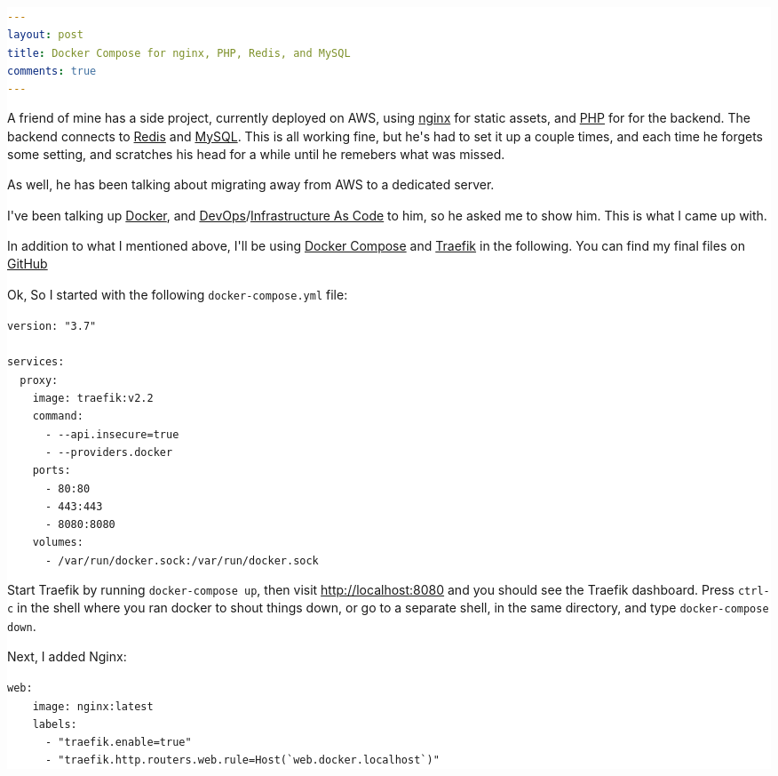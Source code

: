 ```yaml
---
layout: post
title: Docker Compose for nginx, PHP, Redis, and MySQL
comments: true
---
```


A friend of mine has a side project, currently deployed on AWS, using
[nginx][nginx] for static assets, and [PHP][php] for for the backend.
The backend connects to [Redis][redis] and [MySQL][mysql]. This is all
working fine, but he's had to set it up a couple times, and each time he
forgets some setting, and scratches his head for a while until he
remebers what was missed.

As well, he has been talking about migrating away from AWS to a dedicated server.

I've been talking up [Docker][docker], and
[DevOps][devops]/[Infrastructure As Code][iac] to him, so he asked me to show him.
This is what I came up with.

In addition to what I mentioned above, I'll be using [Docker Compose][docker-compose]
and [Traefik][traefik] in the following. You can find my final files on
[GitHub][github]

Ok, So I started with the following `docker-compose.yml` file:

    version: "3.7"

    services:
      proxy:
        image: traefik:v2.2
        command:
          - --api.insecure=true
          - --providers.docker
        ports:
          - 80:80
          - 443:443
          - 8080:8080
        volumes:
          - /var/run/docker.sock:/var/run/docker.sock

Start Traefik by running `docker-compose up`, then visit
[http://localhost:8080][dashboard] and you should see the Traefik
dashboard. Press `ctrl-c` in the shell where you ran docker to
shout things down, or go to a separate shell, in the same directory,
and type `docker-compose down`.

Next, I added Nginx:

    web:
        image: nginx:latest
        labels:
          - "traefik.enable=true"
          - "traefik.http.routers.web.rule=Host(`web.docker.localhost`)"


[nginx]: https://nginx.org/
[php]: https://www.php.net/
[redis]: https://redis.io/
[mysql]: https://www.mysql.com/
[docker]: https://www.docker.com/
[iac]: https://en.wikipedia.org/wiki/Infrastructure_as_code
[devops]: https://www.atlassian.com/devops
[docker-compose]: ...
[traefik]: https://docs.traefik.io/
[github]: https://github.com/abendigo/nginx-php-redis-mysql
[dashboard]: http://localhost:8080
[webdocker]: http://web.docker.localhost
[redisphp]: http://web.docker.localhost/redis.php
[allphp]: http://web.docker.localhost/all.php